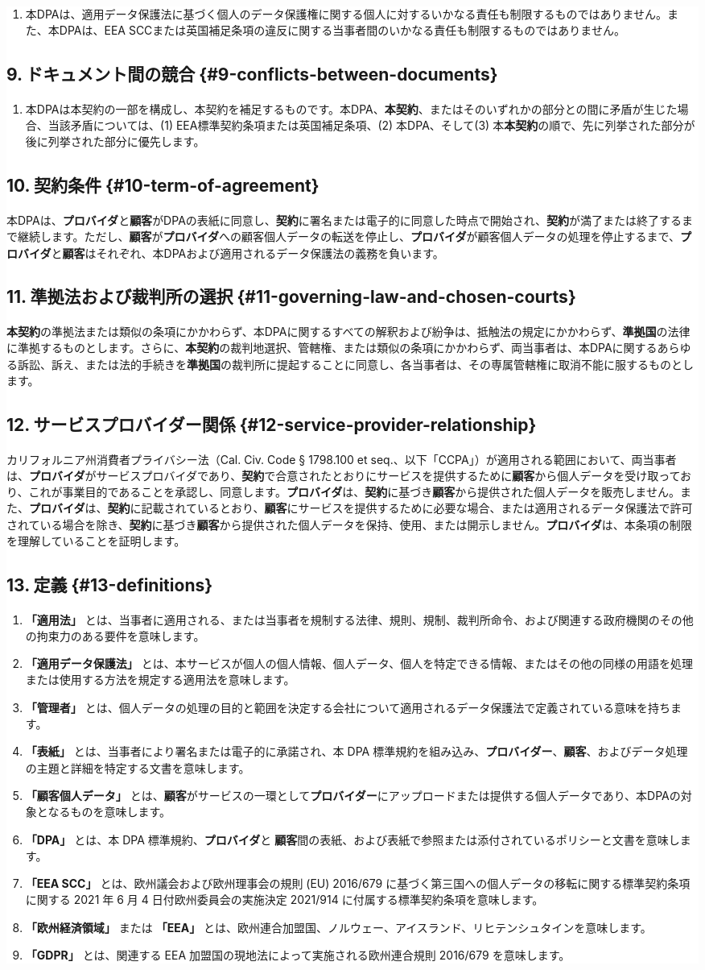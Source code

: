 1. 本DPAは、適用データ保護法に基づく個人のデータ保護権に関する個人に対するいかなる責任も制限するものではありません。また、本DPAは、EEA SCCまたは英国補足条項の違反に関する当事者間のいかなる責任も制限するものではありません。

## 9. ドキュメント間の競合 {#9-conflicts-between-documents}

1. 本DPAは本契約の一部を構成し、本契約を補足するものです。本DPA、<strong>本契約</strong>、またはそのいずれかの部分との間に矛盾が生じた場合、当該矛盾については、(1) EEA標準契約条項または英国補足条項、(2) 本DPA、そして(3) 本<strong>本契約</strong>の順で、先に列挙された部分が後に列挙された部分に優先します。

## 10. 契約条件 {#10-term-of-agreement}

本DPAは、<strong>プロバイダ</strong>と<strong>顧客</strong>がDPAの表紙に同意し、<strong>契約</strong>に署名または電子的に同意した時点で開始され、<strong>契約</strong>が満了または終了するまで継続します。ただし、<strong>顧客</strong>が<strong>プロバイダ</strong>への顧客個人データの転送を停止し、<strong>プロバイダ</strong>が顧客個人データの処理を停止するまで、<strong>プロバイダ</strong>と<strong>顧客</strong>はそれぞれ、本DPAおよび適用されるデータ保護法の義務を負います。

## 11. 準拠法および裁判所の選択 {#11-governing-law-and-chosen-courts}

<strong>本契約</strong>の準拠法または類似の条項にかかわらず、本DPAに関するすべての解釈および紛争は、抵触法の規定にかかわらず、<strong>準拠国</strong>の法律に準拠するものとします。さらに、<strong>本契約</strong>の裁判地選択、管轄権、または類似の条項にかかわらず、両当事者は、本DPAに関するあらゆる訴訟、訴え、または法的手続きを<strong>準拠国</strong>の裁判所に提起することに同意し、各当事者は、その専属管轄権に取消不能に服するものとします。

## 12. サービスプロバイダー関係 {#12-service-provider-relationship}

カリフォルニア州消費者プライバシー法（Cal. Civ. Code § 1798.100 et seq.、以下「CCPA」）が適用される範囲において、両当事者は、<strong>プロバイダ</strong>がサービスプロバイダであり、<strong>契約</strong>で合意されたとおりにサービスを提供するために<strong>顧客</strong>から個人データを受け取っており、これが事業目的であることを承認し、同意します。<strong>プロバイダ</strong>は、<strong>契約</strong>に基づき<strong>顧客</strong>から提供された個人データを販売しません。また、<strong>プロバイダ</strong>は、<strong>契約</strong>に記載されているとおり、<strong>顧客</strong>にサービスを提供するために必要な場合、または適用されるデータ保護法で許可されている場合を除き、<strong>契約</strong>に基づき<strong>顧客</strong>から提供された個人データを保持、使用、または開示しません。<strong>プロバイダ</strong>は、本条項の制限を理解していることを証明します。

## 13. 定義 {#13-definitions}

1. **「適用法」** とは、当事者に適用される、または当事者を規制する法律、規則、規制、裁判所命令、および関連する政府機関のその他の拘束力のある要件を意味します。

2. **「適用データ保護法」** とは、本サービスが個人の個人情報、個人データ、個人を特定できる情報、またはその他の同様の用語を処理または使用する方法を規定する適用法を意味します。

3. **「管理者」** とは、個人データの処理の目的と範囲を決定する会社について適用されるデータ保護法で定義されている意味を持ちます。

4. **「表紙」** とは、当事者により署名または電子的に承諾され、本 DPA 標準規約を組み込み、<strong>プロバイダー</strong>、<strong>顧客</strong>、およびデータ処理の主題と詳細を特定する文書を意味します。

5. **「顧客個人データ」** とは、<strong>顧客</strong>がサービスの一環として<strong>プロバイダー</strong>にアップロードまたは提供する個人データであり、本DPAの対象となるものを意味します。

6. **「DPA」** とは、本 DPA 標準規約、<strong>プロバイダ</strong>と <strong>顧客</strong>間の表紙、および表紙で参照または添付されているポリシーと文書を意味します。

7. **「EEA SCC」** とは、欧州議会および欧州理事会の規則 (EU) 2016/679 に基づく第三国への個人データの移転に関する標準契約条項に関する 2021 年 6 月 4 日付欧州委員会の実施決定 2021/914 に付属する標準契約条項を意味します。

8. **「欧州経済領域」** または **「EEA」** とは、欧州連合加盟国、ノルウェー、アイスランド、リヒテンシュタインを意味します。

9. **「GDPR」** とは、関連する EEA 加盟国の現地法によって実施される欧州連合規則 2016/679 を意味します。
